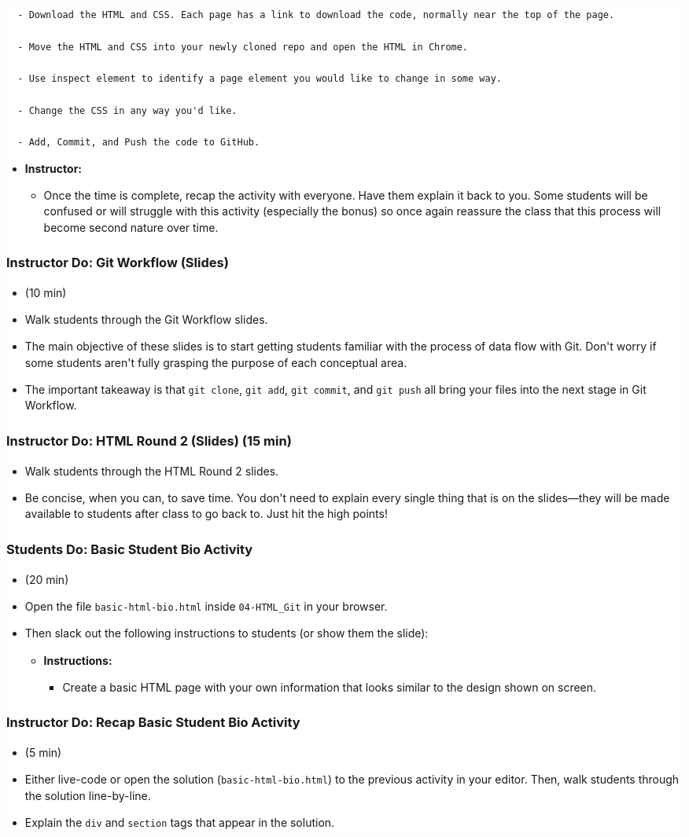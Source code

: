       - Download the HTML and CSS. Each page has a link to download the code, normally near the top of the page.

      - Move the HTML and CSS into your newly cloned repo and open the HTML in Chrome.

      - Use inspect element to identify a page element you would like to change in some way.

      - Change the CSS in any way you'd like.

      - Add, Commit, and Push the code to GitHub.

- **Instructor:**

  - Once the time is complete, recap the activity with everyone. Have them explain it back to you. Some students will be confused or will struggle with this activity (especially the bonus) so once again reassure the class that this process will become second nature over time.

### Instructor Do: Git Workflow (Slides)

 - (10 min)

- Walk students through the Git Workflow slides.

- The main objective of these slides is to start getting students familiar with the process of data flow with Git. Don't worry if some students aren't fully grasping the purpose of each conceptual area.

- The important takeaway is that `git clone`, `git add`, `git commit`, and `git push` all bring your files into the next stage in Git Workflow.

### Instructor Do: HTML Round 2 (Slides) (15 min)

- Walk students through the HTML Round 2 slides.

- Be concise, when you can, to save time. You don't need to explain every single thing that is on the slides—they will be made available to students after class to go back to. Just hit the high points!

### Students Do: Basic Student Bio Activity 

- (20 min)

- Open the file `basic-html-bio.html` inside `04-HTML_Git` in your browser.

- Then slack out the following instructions to students (or show them the slide):

  - **Instructions:**

    - Create a basic HTML page with your own information that looks similar to the design shown on screen.

### Instructor Do: Recap Basic Student Bio Activity

 - (5 min)

- Either live-code or open the solution (`basic-html-bio.html`) to the previous activity in your editor. Then, walk students through the solution line-by-line.

- Explain the `div` and `section` tags that appear in the solution.
